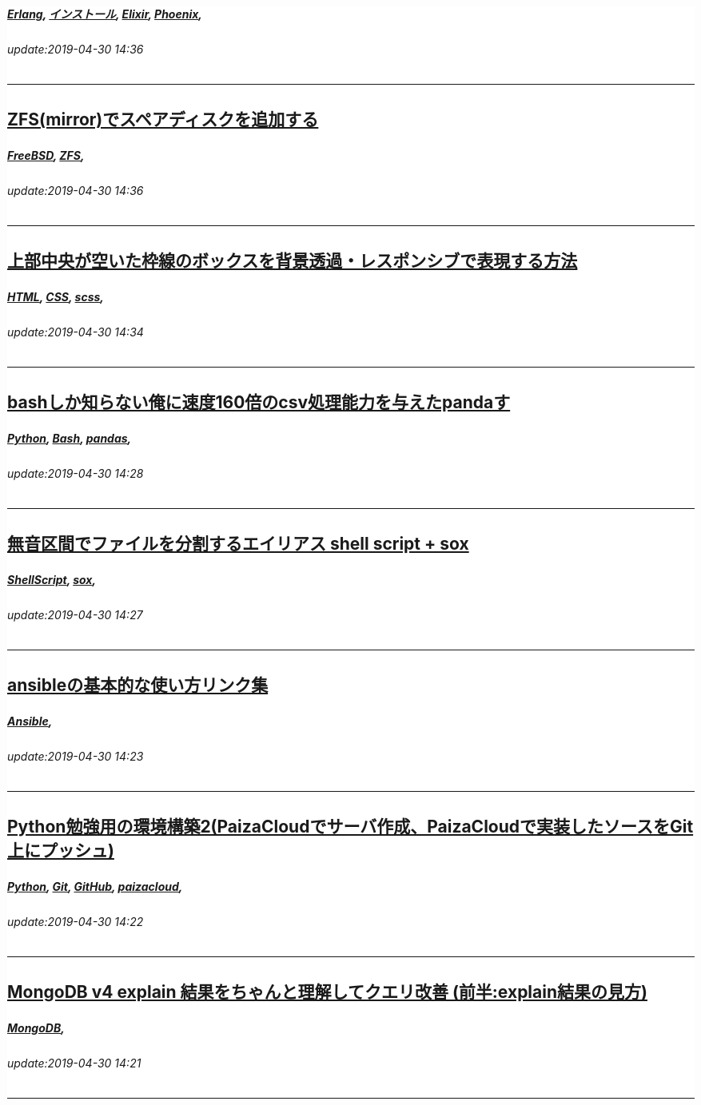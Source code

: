 ##### [Erlang](https://qiita.com/tags/Erlang), [インストール](https://qiita.com/tags/インストール), [Elixir](https://qiita.com/tags/Elixir), [Phoenix](https://qiita.com/tags/Phoenix), 
###### update:2019-04-30 14:36
---
## [ZFS(mirror)でスペアディスクを追加する](https://qiita.com/tatsuya_info/items/1270576099413cfef258)
##### [FreeBSD](https://qiita.com/tags/FreeBSD), [ZFS](https://qiita.com/tags/ZFS), 
###### update:2019-04-30 14:36
---
## [上部中央が空いた枠線のボックスを背景透過・レスポンシブで表現する方法](https://qiita.com/uribouengineer/items/0adabb0ea7de657cf7d3)
##### [HTML](https://qiita.com/tags/HTML), [CSS](https://qiita.com/tags/CSS), [scss](https://qiita.com/tags/scss), 
###### update:2019-04-30 14:34
---
## [bashしか知らない俺に速度160倍のcsv処理能力を与えたpandaす](https://qiita.com/hiroyannnn/items/8f84d44202bf860175d3)
##### [Python](https://qiita.com/tags/Python), [Bash](https://qiita.com/tags/Bash), [pandas](https://qiita.com/tags/pandas), 
###### update:2019-04-30 14:28
---
## [無音区間でファイルを分割するエイリアス shell script + sox](https://qiita.com/rild/items/cbada19ab08ea748ce94)
##### [ShellScript](https://qiita.com/tags/ShellScript), [sox](https://qiita.com/tags/sox), 
###### update:2019-04-30 14:27
---
## [ansibleの基本的な使い方リンク集](https://qiita.com/maki_azuki/items/c12daf677e516c6a025b)
##### [Ansible](https://qiita.com/tags/Ansible), 
###### update:2019-04-30 14:23
---
## [Python勉強用の環境構築2(PaizaCloudでサーバ作成、PaizaCloudで実装したソースをGit上にプッシュ)](https://qiita.com/oshiro-pooh/items/21020342803616e6a94e)
##### [Python](https://qiita.com/tags/Python), [Git](https://qiita.com/tags/Git), [GitHub](https://qiita.com/tags/GitHub), [paizacloud](https://qiita.com/tags/paizacloud), 
###### update:2019-04-30 14:22
---
## [MongoDB v4 explain 結果をちゃんと理解してクエリ改善 (前半:explain結果の見方)](https://qiita.com/koshilife/items/79a8d59fa0973c16de57)
##### [MongoDB](https://qiita.com/tags/MongoDB), 
###### update:2019-04-30 14:21
---